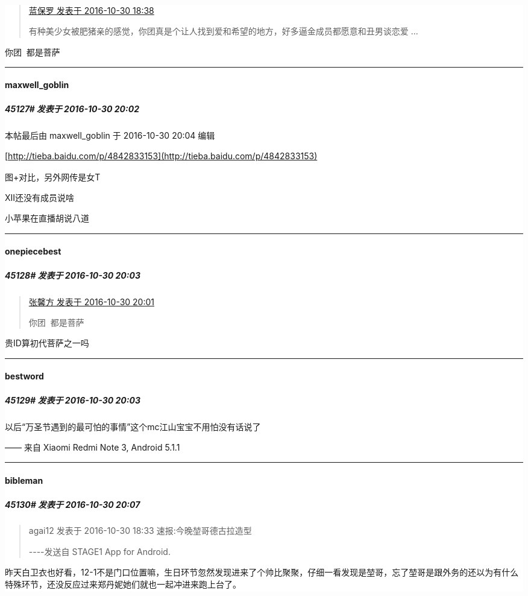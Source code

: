 
<blockquote><a href="httphttps://bbs.saraba1st.com/2b/forum.php?mod=redirect&amp;goto=findpost&amp;pid=34018114&amp;ptid=1105387" target="_blank">蓝保罗 发表于 2016-10-30 18:38</a>

有种美少女被肥猪亲的感觉，你团真是个让人找到爱和希望的地方，好多逼金成员都愿意和丑男谈恋爱 ...</blockquote>
你团  都是菩萨


*****

####  maxwell_goblin  
##### 45127#       发表于 2016-10-30 20:02


 本帖最后由 maxwell_goblin 于 2016-10-30 20:04 编辑 

[http://tieba.baidu.com/p/4842833153](http://tieba.baidu.com/p/4842833153)

图+对比，另外网传是女T


XII还没有成员说啥

小苹果在直播胡说八道


*****

####  onepiecebest  
##### 45128#       发表于 2016-10-30 20:03


<blockquote><a href="httphttps://bbs.saraba1st.com/2b/forum.php?mod=redirect&amp;goto=findpost&amp;pid=34018824&amp;ptid=1105387" target="_blank">张馨方 发表于 2016-10-30 20:01</a>

你团  都是菩萨</blockquote>
贵ID算初代菩萨之一吗


*****

####  bestword  
##### 45129#       发表于 2016-10-30 20:03


以后“万圣节遇到的最可怕的事情”这个mc江山宝宝不用怕没有话说了

—— 来自 Xiaomi Redmi Note 3, Android 5.1.1


*****

####  bibleman  
##### 45130#       发表于 2016-10-30 20:07


<blockquote>agai12 发表于 2016-10-30 18:33
速报:今晚堃哥德古拉造型


----发送自 STAGE1 App for Android.</blockquote>
昨天白卫衣也好看，12-1不是门口位置嘛，生日环节忽然发现进来了个帅比聚聚，仔细一看发现是堃哥，忘了堃哥是跟外务的还以为有什么特殊环节，还没反应过来郑丹妮她们就也一起冲进来跑上台了。

